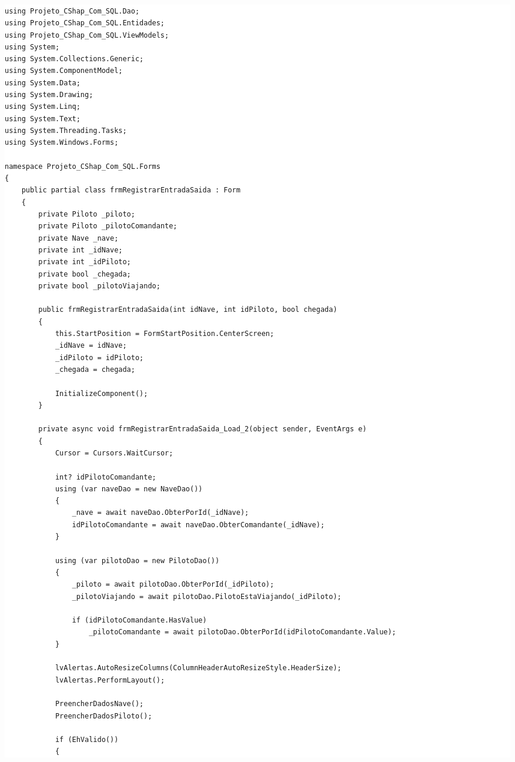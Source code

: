 ```shell script
using Projeto_CShap_Com_SQL.Dao;
using Projeto_CShap_Com_SQL.Entidades;
using Projeto_CShap_Com_SQL.ViewModels;
using System;
using System.Collections.Generic;
using System.ComponentModel;
using System.Data;
using System.Drawing;
using System.Linq;
using System.Text;
using System.Threading.Tasks;
using System.Windows.Forms;

namespace Projeto_CShap_Com_SQL.Forms
{
    public partial class frmRegistrarEntradaSaida : Form
    {
        private Piloto _piloto;
        private Piloto _pilotoComandante;
        private Nave _nave;
        private int _idNave;
        private int _idPiloto;
        private bool _chegada;
        private bool _pilotoViajando;

        public frmRegistrarEntradaSaida(int idNave, int idPiloto, bool chegada)
        {
            this.StartPosition = FormStartPosition.CenterScreen;
            _idNave = idNave;
            _idPiloto = idPiloto;
            _chegada = chegada;

            InitializeComponent();
        }

        private async void frmRegistrarEntradaSaida_Load_2(object sender, EventArgs e)
        {
            Cursor = Cursors.WaitCursor;

            int? idPilotoComandante;
            using (var naveDao = new NaveDao())
            {
                _nave = await naveDao.ObterPorId(_idNave);
                idPilotoComandante = await naveDao.ObterComandante(_idNave);
            }

            using (var pilotoDao = new PilotoDao())
            {
                _piloto = await pilotoDao.ObterPorId(_idPiloto);
                _pilotoViajando = await pilotoDao.PilotoEstaViajando(_idPiloto);

                if (idPilotoComandante.HasValue)
                    _pilotoComandante = await pilotoDao.ObterPorId(idPilotoComandante.Value);
            }

            lvAlertas.AutoResizeColumns(ColumnHeaderAutoResizeStyle.HeaderSize);
            lvAlertas.PerformLayout();

            PreencherDadosNave();
            PreencherDadosPiloto();

            if (EhValido())
            {
```